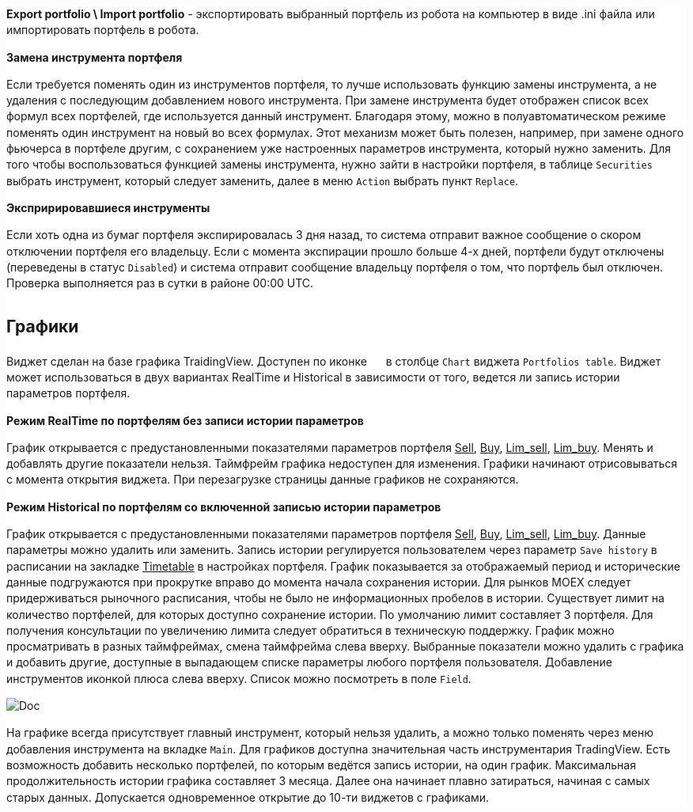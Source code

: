 **Export portfolio \ Import portfolio** - экспортировать выбранный портфель из робота на компьютер в виде .ini файла или импортировать портфель в робота.

**Замена инструмента портфеля**

Если требуется поменять один из инструментов портфеля, то лучше использовать функцию замены инструмента, а не удаления с последующим добавлением нового инструмента. При замене инструмента будет отображен список всех формул всех портфелей, где используется данный инструмент. Благодаря этому, можно в полуавтоматическом режиме поменять один инструмент на новый во всех формулах. Этот механизм может быть полезен, например, при замене одного фьючерса в портфеле другим, с сохранением уже настроенных параметров инструмента, который нужно заменить. Для того чтобы воспользоваться функцией замены инструмента, нужно зайти в настройки портфеля, в таблице `Securities` выбрать инструмент, который следует заменить, далее в меню `Action` выбрать пункт `Replace`.

**Экспририровавшиеся инструменты**

Если хоть одна из бумаг портфеля экспирировалась 3 дня назад, то система отправит важное сообщение о скором отключении портфеля его владельцу. Если с момента экспирации прошло больше 4-х дней, портфели будут отключены (переведены в статус `Disabled`) и система отправит сообщение владельцу портфеля о том, что портфель был отключен. Проверка выполняется раз в сутки в районе 00:00 UTC.


## Графики

Виджет сделан на базе графика TraidingView. 
Доступен по иконке <img src="@images/icons/chart-2.svg" width="16" height="16"/>  в столбце `Chart` виджета `Portfolios table`. Виджет может использоваться в двух вариантах RealTime и Historical в зависимости от того, ведется ли запись истории параметров портфеля.

**Режим RealTime по портфелям без записи истории параметров**

График открывается с предустановленными показателями параметров портфеля [Sell](05-params-description.md#p.sell), [Buy](05-params-description.md#p.buy), [Lim_sell](05-params-description.md#p.lim_s), [Lim_buy](05-params-description.md#p.lim_b). Менять и добавлять другие показатели нельзя. Таймфрейм графика недоступен для изменения. Графики начинают отрисовываться с момента открытия виджета. При перезагрузке страницы данные графиков не сохраняются. 

**Режим Historical по портфелям cо включенной записью истории параметров** 

График открывается с предустановленными показателями параметров  портфеля [Sell](05-params-description.md#p.sell), [Buy](05-params-description.md#p.buy), [Lim_sell](05-params-description.md#p.lim_s), [Lim_buy](05-params-description.md#p.lim_b). Данные параметры можно удалить или заменить. Запись истории регулируется пользователем через параметр `Save history` в расписании на закладке [Timetable](05-params-description.md#p.use_tt) в настройках портфеля. График показывается за отображаемый период и исторические данные подгружаются при прокрутке вправо до момента начала сохранения истории. Для рынков МОЕХ следует придерживаться рыночного расписания, чтобы не было не информационных пробелов в истории. Существует лимит на количество портфелей, для которых доступно сохранение истории. По умолчанию лимит составляет 3 портфеля. Для получения консультации по увеличению лимита следует обратиться в техническую поддержку. График можно просматривать в разных таймфреймах, смена таймфрейма слева вверху. Выбранные показатели можно удалить с графика и добавить другие, доступные в выпадающем списке параметры любого портфеля пользователя. Добавление инструментов иконкой плюса слева вверху. Список можно посмотреть в поле `Field`.

![Doc](@images/3.5_1(1).jpg) 

На графике всегда присутствует главный инструмент, который нельзя удалить, а можно только поменять через меню добавления инструмента на вкладке `Main`.
Для графиков доступна значительная часть инструментария TradingView. 
Есть возможность добавить несколько портфелей, по которым ведётся запись истории, на один график. Максимальная продолжительность истории графика составляет 3 месяца. Далее она начинает плавно затираться, начиная с самых старых данных. Допускается одновременное открытие до 10-ти виджетов с графиками. 
